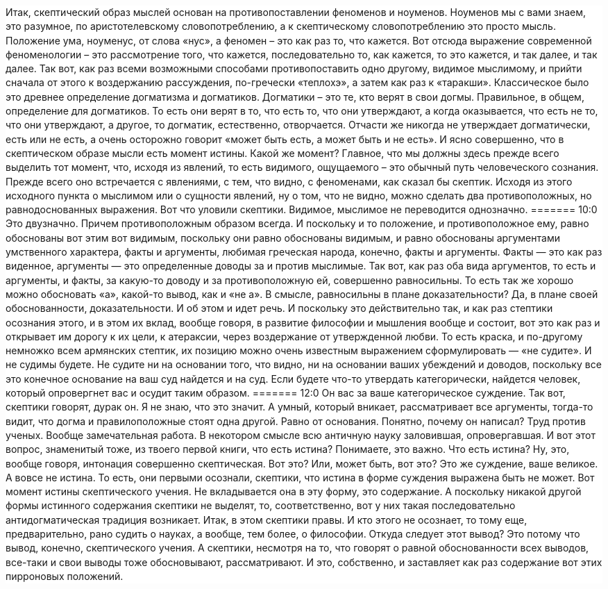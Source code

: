 Итак, скептический образ мыслей основан на противопоставлении феноменов и ноуменов. Ноуменов мы с вами знаем, это разумное, по аристотелевскому словопотреблению, а к скептическому словопотреблению это просто мысль. Положение ума, ноуменус, от слова «нус», а феномен – это как раз то, что кажется. Вот отсюда выражение современной феноменологии – это рассмотрение того, что кажется, последовательно то, как кажется, то это кажется, и так далее, и так далее. Так вот, как раз всеми возможными способами противопоставить одно другому, видимое мыслимому, и прийти сначала от этого к воздержанию рассуждения, по-гречески «теплохэ», а затем как раз к «таракши». Классическое было это древнее определение догматизма и догматиков. Догматики – это те, кто верят в свои догмы. Правильное, в общем, определение для догматиков. То есть они верят в то, что есть то, что они утверждают, а когда оказывается, что есть не то, что они утверждают, а другое, то догматик, естественно, отворчается. Отчасти же никогда не утверждает догматически, есть или не есть, а очень осторожно говорит «может быть есть, а может быть и не есть». И ясно совершенно, что в скептическом образе мысли есть момент истины. Какой же момент? Главное, что мы должны здесь прежде всего выделить тот момент, что, исходя из явлений, то есть видимого, ощущаемого – это обычный путь человеческого сознания. Прежде всего оно встречается с явлениями, с тем, что видно, с феноменами, как сказал бы скептик. Исходя из этого исходного пункта о мыслимом или о сущности явлений, ну о том, что не видно, можно сделать два противоположных, но равнодоснованных выражения. Вот что уловили скептики. Видимое, мыслимое не переводится однозначно.
======= 10:0
 Это двузначно. Причем противоположным образом всегда. И поскольку и то положение, и противоположное ему, равно обоснованы вот этим вот видимым, поскольку они равно обоснованы видимым, и равно обоснованы аргументами умственного характера, факты и аргументы, любимая греческая народа, конечно, факты и аргументы. Факты — это как раз виденное, аргументы — это определенные доводы за и против мыслимые. Так вот, как раз оба вида аргументов, то есть и аргументы, и факты, за какую-то доводу и за противоположную ей, совершенно равносильны. То есть так же хорошо можно обосновать «а», какой-то вывод, как и «не а». В смысле, равносильны в плане доказательности? Да, в плане своей обоснованности, доказательности. И об этом и идет речь. И поскольку это действительно так, и как раз стептики осознания этого, и в этом их вклад, вообще говоря, в развитие философии и мышления вообще и состоит, вот это как раз и открывает им дорогу к их цели, к атераксии, через воздержание от утвержденной любви. То есть краска, и по-другому немножко всем армянских стептик, их позицию можно очень известным выражением сформулировать — «не судите». И не судимы будете. Не судите ни на основании того, что видно, ни на основании ваших убеждений и доводов, поскольку все это конечное основание на ваш суд найдется и на суд. Если будете что-то утвердать категорически, найдется человек, который опровергнет вас и осудит таким образом.
======= 12:0
 Он вас за ваше категорическое суждение. Так вот, скептики говорят, дурак он. Я не знаю, что это значит. А умный, который вникает, рассматривает все аргументы, тогда-то видит, что догма и правилоположные стоят одна другой. Равно от основания. Понятно, почему он написал? Труд против ученых. Вообще замечательная работа. В некотором смысле всю античную науку заловившая, опровергавшая. И вот этот вопрос, знаменитый тоже, из твоего первой книги, что есть истина? Понимаете, это важно. Что есть истина? Ну, это, вообще говоря, интонация совершенно скептическая. Вот это? Или, может быть, вот это?  Это же суждение, ваше великое. А вовсе не истина. То есть, они первыми осознали, скептики, что истина в форме суждения выражена быть не может. Вот момент истины скептического учения. Не вкладывается она в эту форму, это содержание. А поскольку никакой другой формы истинного содержания скептики не выделят, то, соответственно, вот у них такая последовательно антидогматическая традиция возникает. Итак, в этом скептики правы. И кто этого не осознает, то тому еще, предварительно, рано судить о науках, а вообще, тем более, о философии. Откуда следует этот вывод? Это потому что вывод, конечно, скептического учения. А скептики, несмотря на то, что говорят о равной обоснованности всех выводов, все-таки и свои выводы тоже обосновывают, рассматривают. И это, собственно, и заставляет как раз содержание вот этих пирроновых положений. 
 